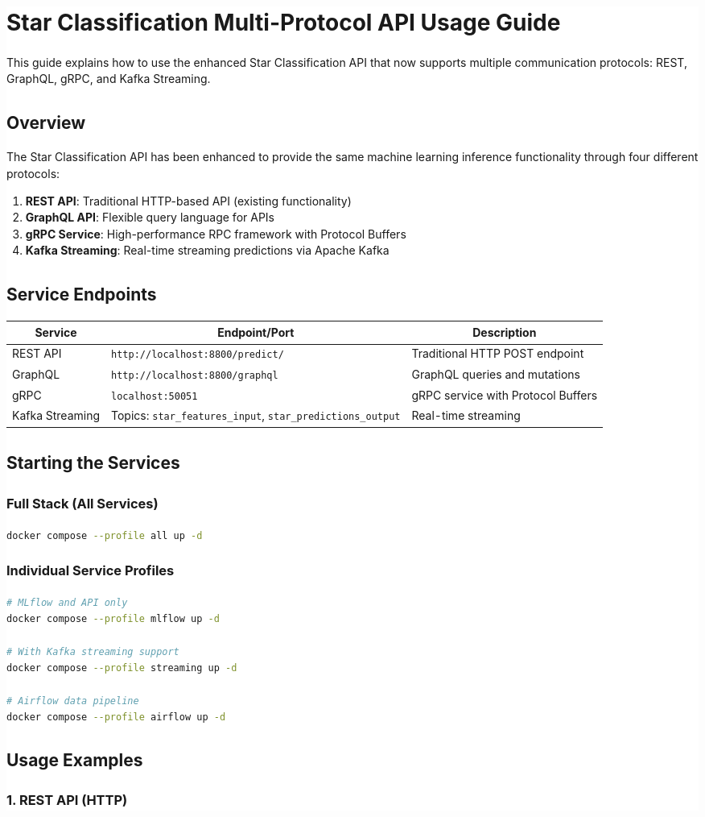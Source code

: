# Star Classification Multi-Protocol API Usage Guide

This guide explains how to use the enhanced Star Classification API that now supports multiple communication protocols: REST, GraphQL, gRPC, and Kafka Streaming.

## Overview

The Star Classification API has been enhanced to provide the same machine learning inference functionality through four different protocols:

1. **REST API**: Traditional HTTP-based API (existing functionality)
2. **GraphQL API**: Flexible query language for APIs
3. **gRPC Service**: High-performance RPC framework with Protocol Buffers
4. **Kafka Streaming**: Real-time streaming predictions via Apache Kafka

## Service Endpoints

| Service | Endpoint/Port | Description |
|---------|---------------|-------------|
| REST API | `http://localhost:8800/predict/` | Traditional HTTP POST endpoint |
| GraphQL | `http://localhost:8800/graphql` | GraphQL queries and mutations |
| gRPC | `localhost:50051` | gRPC service with Protocol Buffers |
| Kafka Streaming | Topics: `star_features_input`, `star_predictions_output` | Real-time streaming |

## Starting the Services

### Full Stack (All Services)
```bash
docker compose --profile all up -d
```

### Individual Service Profiles
```bash
# MLflow and API only
docker compose --profile mlflow up -d

# With Kafka streaming support
docker compose --profile streaming up -d

# Airflow data pipeline
docker compose --profile airflow up -d
```

## Usage Examples

### 1. REST API (HTTP)
